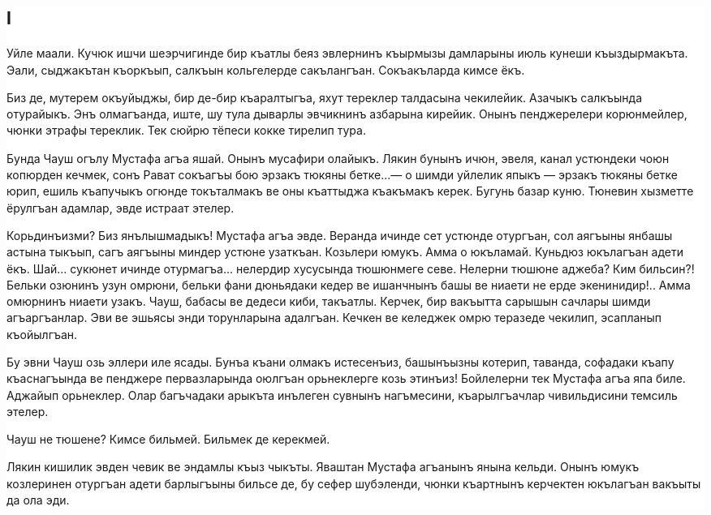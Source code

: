 ## I

Уйле маали.
Кучюк ишчи шеэрчигинде бир къатлы беяз эвлернинъ къырмызы дамларыны июль кунеши къыздырмакъта.
Эали, сыджакътан къоркъып, салкъын кольгелерде сакълангъан.
Сокъакъларда кимсе ёкъ.

Биз де, мутерем окъуйыджы, бир де-бир къаралтыгъа, яхут тереклер талдасына чекилейик.
Азачыкъ салкъында отурайыкъ.
Энъ олмагъанда, иште, шу тула дыварлы эвчикнинъ азбарына кирейик.
Онынъ пенджерелери корюнмейлер, чюнки этрафы тереклик.
Тек сюйрю тёпеси кокке тирелип тура.

Бунда Чауш огълу Мустафа агъа яшай.
Онынъ мусафири олайыкъ.
Лякин бунынъ ичюн, эвеля, канал устюндеки чоюн копюрден кечмек, сонъ Рават сокъагъы бою эрзакъ тюкяны бетке...— о шимди уйлелик япыкъ — эрзакъ тюкяны бетке юрип, ешиль къапучыкъ огюнде токъталмакъ ве оны къаттыджа къакъмакъ керек.
Бугунь базар куню.
Тюневин хызметте ёрулгъан адамлар, эвде истраат этелер.

Корьдинъизми?
Биз янълышмадыкъ!
Мустафа агъа эвде.
Веранда ичинде сет устюнде отургъан, сол аягъыны янбашы астына тыкъып, сагъ аягъыны миндер устюне узаткъан.
Козьлери юмукъ.
Амма о юкъламай.
Куньдюз юкълагъан адети ёкъ.
Шай... сукюнет ичинде отурмагъа... нелердир хусусында тюшюнмеге севе.
Нелерни тюшюне аджеба?
Ким бильсин?!
Бельки озюнинъ узун омрюни, бельки фани дюньядаки кедер ве ишанчнынъ башы ве ниаети не ерде экенинидир!..
Амма омюрнинъ ниаети узакъ.
Чауш, бабасы ве дедеси киби, такъатлы.
Керчек, бир вакъытта сарышын сачлары шимди агъаргъанлар.
Эви ве эшьясы энди торунларына адалгъан.
Кечкен ве келеджек омрю теразеде чекилип, эсапланып къойылгъан.

Бу эвни Чауш озь эллери иле ясады.
Бунъа къани олмакъ истесенъиз, башынъызны котерип, таванда, софадаки къапу къаснагъында ве пенджере первазларында оюлгъан орьнеклерге козь этинъиз!
Бойлелерни тек Мустафа агъа япа биле.
Аджайып орьнеклер.
Олар багъчадаки арыкъта инълеген сувнынъ нагъмесини, къарылгъачлар чивильдисини темсиль этелер.

Чауш не тюшене?
Кимсе бильмей.
Бильмек де керекмей.

Лякин кишилик эвден чевик ве эндамлы къыз чыкъты.
Яваштан Мустафа агъанынъ янына кельди.
Онынъ юмукъ козлеринен отургъан адети барлыгъыны бильсе де, бу сефер шубэленди, чюнки къартнынъ керчектен юкълагъан вакъыты да ола эди.
